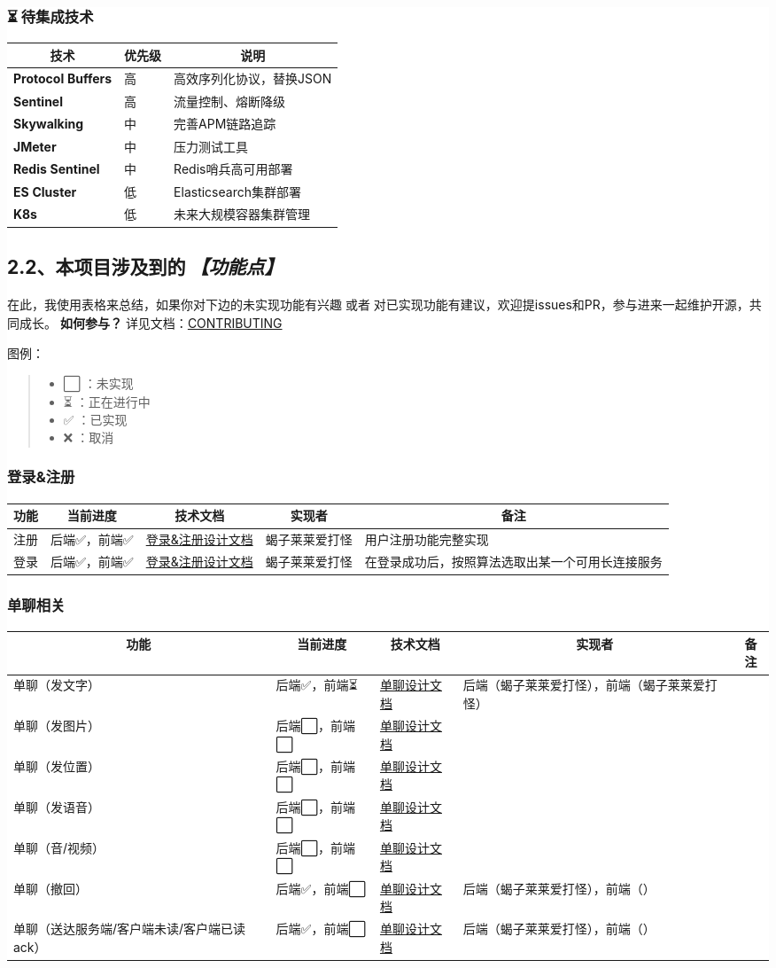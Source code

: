 ### ⏳ **待集成技术**

| 技术 | 优先级 | 说明                |
|------|--------|-------------------|
| **Protocol Buffers** | 高 | 高效序列化协议，替换JSON    |
| **Sentinel** | 高 | 流量控制、熔断降级         |
| **Skywalking** | 中 | 完善APM链路追踪         |
| **JMeter** | 中 | 压力测试工具            |
| **Redis Sentinel** | 中 | Redis哨兵高可用部署     |
| **ES Cluster** | 低 | Elasticsearch集群部署 |
| **K8s** | 低 | 未来大规模容器集群管理       |



## 2.2、本项目涉及到的 ***【功能点】***

在此，我使用表格来总结，如果你对下边的未实现功能有兴趣 或者 对已实现功能有建议，欢迎提issues和PR，参与进来一起维护开源，共同成长。 **如何参与？** 详见文档：[CONTRIBUTING](CONTRIBUTING.md)

图例：
> - ⬜ ：未实现
> - ⏳ ：正在进行中
> - ✅ ：已实现
> - ❌ ：取消

### 登录&注册

| 功能 | 当前进度 |技术文档 |实现者 | 备注 |
| ---  | --- | --- | --- | --- |
| 注册 | 后端✅，前端✅| [登录&注册设计文档](doc/register&login/注册&登录设计文档.md) | 蝎子莱莱爱打怪  | 用户注册功能完整实现 |
| 登录 | 后端✅，前端✅ | [登录&注册设计文档](doc/register&login/注册&登录设计文档.md)  | 蝎子莱莱爱打怪  |  在登录成功后，按照算法选取出某一个可用长连接服务 |


### 单聊相关
| 功能  | 当前进度 | 技术文档 |实现者 | 备注 |
| ---  | --- | --- | --- | --- |
| 单聊（发文字） | 后端✅，前端⏳  |[单聊设计文档](doc/c2c/单聊设计文档.md) |  后端（蝎子莱莱爱打怪），前端（蝎子莱莱爱打怪） |   |
| 单聊（发图片） | 后端⬜，前端⬜|  [单聊设计文档](doc/c2c/单聊设计文档.md) |   |   |
| 单聊（发位置） | 后端⬜，前端⬜| [单聊设计文档](doc/c2c/单聊设计文档.md) |   |   |
| 单聊（发语音） | 后端⬜，前端⬜|[单聊设计文档](doc/c2c/单聊设计文档.md) |   |   |
| 单聊（音/视频）| 后端⬜，前端⬜| [单聊设计文档](doc/c2c/单聊设计文档.md)|   |   |
| 单聊（撤回）| 后端✅，前端⬜ | [单聊设计文档](doc/c2c/单聊设计文档.md) |  后端（蝎子莱莱爱打怪），前端（） |   |
| 单聊（送达服务端/客户端未读/客户端已读ack）| 后端✅，前端⬜|[单聊设计文档](doc/c2c/单聊设计文档.md)  |  后端（蝎子莱莱爱打怪），前端（） |   |
